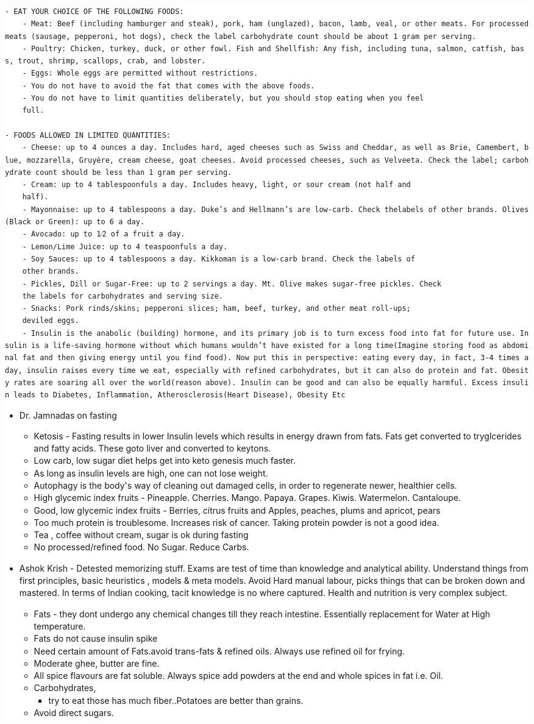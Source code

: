     - EAT YOUR CHOICE OF THE FOLLOWING FOODS: 
        - Meat: Beef (including hamburger and steak), pork, ham (unglazed), bacon, lamb, veal, or other meats. For processed meats (sausage, pepperoni, hot dogs), check the label carbohydrate count should be about 1 gram per serving. 
        - Poultry: Chicken, turkey, duck, or other fowl. Fish and Shellfish: Any fish, including tuna, salmon, catfish, bass, trout, shrimp, scallops, crab, and lobster. 
        - Eggs: Whole eggs are permitted without restrictions. 
        - You do not have to avoid the fat that comes with the above foods. 
        - You do not have to limit quantities deliberately, but you should stop eating when you feel
        full. 

    - FOODS ALLOWED IN LIMITED QUANTITIES: 
        - Cheese: up to 4 ounces a day. Includes hard, aged cheeses such as Swiss and Cheddar, as well as Brie, Camembert, blue, mozzarella, Gruyère, cream cheese, goat cheeses. Avoid processed cheeses, such as Velveeta. Check the label; carbohydrate count should be less than 1 gram per serving. 
        - Cream: up to 4 tablespoonfuls a day. Includes heavy, light, or sour cream (not half and
        half). 
        - Mayonnaise: up to 4 tablespoons a day. Duke’s and Hellmann’s are low-carb. Check thelabels of other brands. Olives (Black or Green): up to 6 a day. 
        - Avocado: up to 1⁄2 of a fruit a day. 
        - Lemon/Lime Juice: up to 4 teaspoonfuls a day. 
        - Soy Sauces: up to 4 tablespoons a day. Kikkoman is a low-carb brand. Check the labels of
        other brands. 
        - Pickles, Dill or Sugar-Free: up to 2 servings a day. Mt. Olive makes sugar-free pickles. Check
        the labels for carbohydrates and serving size. 
        - Snacks: Pork rinds/skins; pepperoni slices; ham, beef, turkey, and other meat roll-ups;
        deviled eggs.
        - Insulin is the anabolic (building) hormone, and its primary job is to turn excess food into fat for future use. Insulin is a life-saving hormone without which humans wouldn’t have existed for a long time(Imagine storing food as abdominal fat and then giving energy until you find food). Now put this in perspective: eating every day, in fact, 3-4 times a day, insulin raises every time we eat, especially with refined carbohydrates, but it can also do protein and fat. Obesity rates are soaring all over the world(reason above). Insulin can be good and can also be equally harmful. Excess insulin leads to Diabetes, Inflammation, Atherosclerosis(Heart Disease), Obesity Etc

- Dr. Jamnadas on fasting
    - Ketosis - Fasting results in  lower Insulin levels which results in energy drawn from fats. Fats get converted to tryglcerides and fatty acids. These goto liver and converted to keytons.
    - Low carb, low sugar diet helps get into keto genesis much faster.
    - As long as insulin levels are high, one can not lose weight.
    - Autophagy is the body's way of cleaning out damaged cells, in order to regenerate newer, healthier cells.
    - High glycemic index fruits - Pineapple. Cherries. Mango. Papaya. Grapes. Kiwis. Watermelon. Cantaloupe.
    - Good, low glycemic index fruits - Berries, citrus fruits and Apples, peaches, plums and apricot, pears
    - Too much protein is troublesome. Increases risk of cancer. Taking protein powder is not a good idea. 
    - Tea , coffee without cream, sugar is ok during fasting 
    - No processed/refined food. No Sugar. Reduce Carbs. 

- Ashok Krish - Detested memorizing stuff. Exams are test of time than knowledge and analytical ability. Understand things from first principles, basic heuristics , models & meta models. Avoid Hard manual labour, picks things that can be broken down and mastered. In terms of Indian cooking, tacit knowledge is no where captured. Health and nutrition is very complex subject.
    - Fats - they dont undergo any chemical changes till they reach intestine. Essentially replacement for Water at High temperature. 
    - Fats do not cause insulin spike 
    - Need certain amount of Fats.avoid trans-fats & refined oils. Always use refined oil for frying. 
    - Moderate ghee, butter are fine.
    - All spice flavours are fat soluble. Always spice add powders at the end and whole spices in fat i.e. Oil.
    - Carbohydrates, 
        - try to eat those has much fiber..Potatoes are better than grains.
    - Avoid direct sugars. 